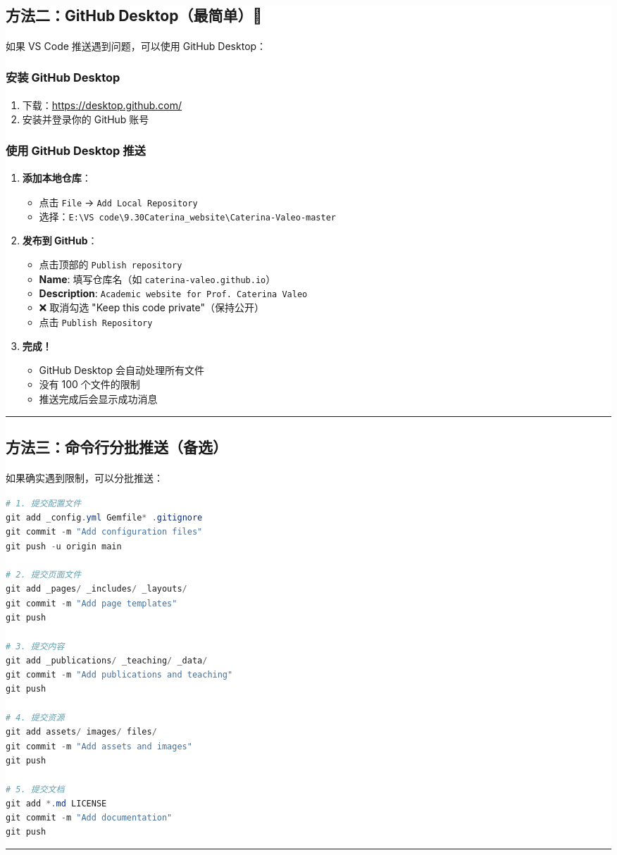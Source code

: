 
## 方法二：GitHub Desktop（最简单）🎯

如果 VS Code 推送遇到问题，可以使用 GitHub Desktop：

### 安装 GitHub Desktop

1. 下载：https://desktop.github.com/
2. 安装并登录你的 GitHub 账号

### 使用 GitHub Desktop 推送

1. **添加本地仓库**：
   - 点击 `File` → `Add Local Repository`
   - 选择：`E:\VS code\9.30Caterina_website\Caterina-Valeo-master`

2. **发布到 GitHub**：
   - 点击顶部的 `Publish repository`
   - **Name**: 填写仓库名（如 `caterina-valeo.github.io`）
   - **Description**: `Academic website for Prof. Caterina Valeo`
   - ❌ 取消勾选 "Keep this code private"（保持公开）
   - 点击 `Publish Repository`

3. **完成！**
   - GitHub Desktop 会自动处理所有文件
   - 没有 100 个文件的限制
   - 推送完成后会显示成功消息

---

## 方法三：命令行分批推送（备选）

如果确实遇到限制，可以分批推送：

```powershell
# 1. 提交配置文件
git add _config.yml Gemfile* .gitignore
git commit -m "Add configuration files"
git push -u origin main

# 2. 提交页面文件
git add _pages/ _includes/ _layouts/
git commit -m "Add page templates"
git push

# 3. 提交内容
git add _publications/ _teaching/ _data/
git commit -m "Add publications and teaching"
git push

# 4. 提交资源
git add assets/ images/ files/
git commit -m "Add assets and images"
git push

# 5. 提交文档
git add *.md LICENSE
git commit -m "Add documentation"
git push
```

---